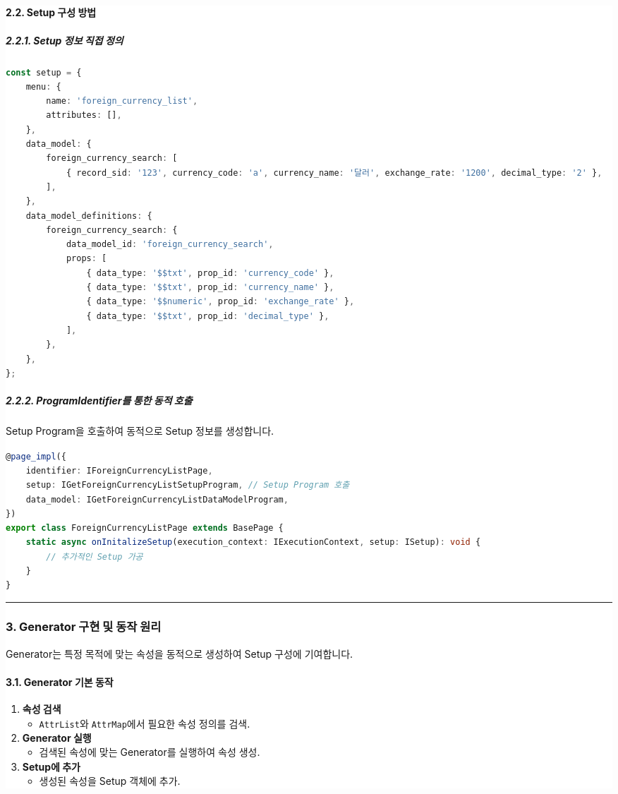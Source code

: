 #### **2.2. Setup 구성 방법**

##### 2.2.1. Setup 정보 직접 정의
```typescript
const setup = {
	menu: {
		name: 'foreign_currency_list',
		attributes: [],
	},
	data_model: {
		foreign_currency_search: [
			{ record_sid: '123', currency_code: 'a', currency_name: '달러', exchange_rate: '1200', decimal_type: '2' },
		],
	},
	data_model_definitions: {
		foreign_currency_search: {
			data_model_id: 'foreign_currency_search',
			props: [
				{ data_type: '$$txt', prop_id: 'currency_code' },
				{ data_type: '$$txt', prop_id: 'currency_name' },
				{ data_type: '$$numeric', prop_id: 'exchange_rate' },
				{ data_type: '$$txt', prop_id: 'decimal_type' },
			],
		},
	},
};
```

##### 2.2.2. ProgramIdentifier를 통한 동적 호출
Setup Program을 호출하여 동적으로 Setup 정보를 생성합니다.

```typescript
@page_impl({
	identifier: IForeignCurrencyListPage,
	setup: IGetForeignCurrencyListSetupProgram, // Setup Program 호출
	data_model: IGetForeignCurrencyListDataModelProgram,
})
export class ForeignCurrencyListPage extends BasePage {
	static async onInitalizeSetup(execution_context: IExecutionContext, setup: ISetup): void {
		// 추가적인 Setup 가공
	}
}
```

---

### **3. Generator 구현 및 동작 원리**

Generator는 특정 목적에 맞는 속성을 동적으로 생성하여 Setup 구성에 기여합니다.

#### **3.1. Generator 기본 동작**
1. **속성 검색**  
   - `AttrList`와 `AttrMap`에서 필요한 속성 정의를 검색.
2. **Generator 실행**  
   - 검색된 속성에 맞는 Generator를 실행하여 속성 생성.
3. **Setup에 추가**  
   - 생성된 속성을 Setup 객체에 추가.
